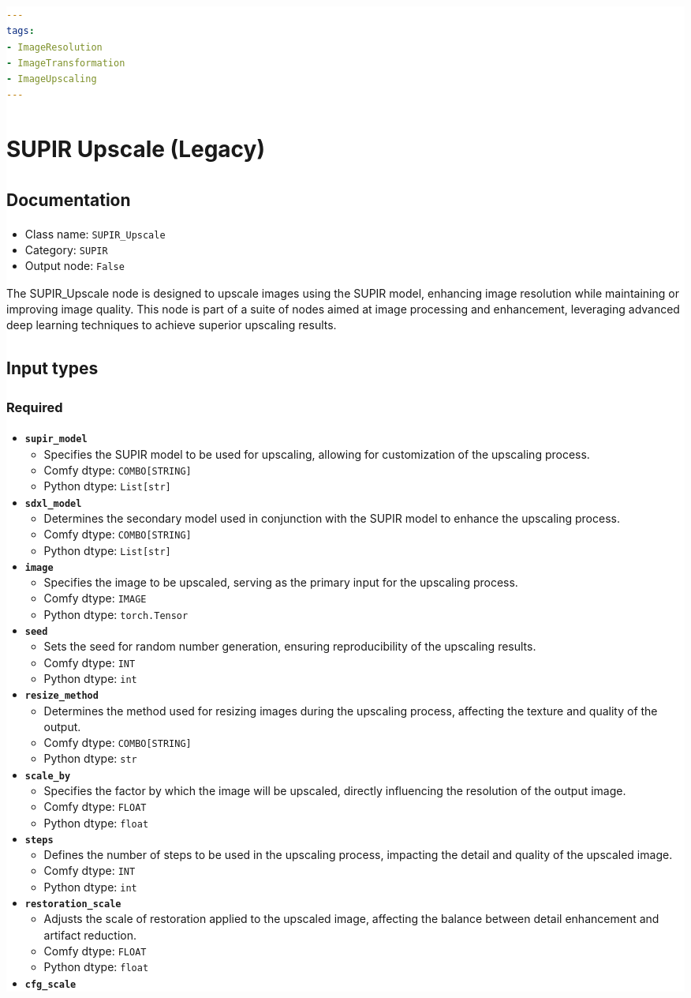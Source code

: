```yaml
---
tags:
- ImageResolution
- ImageTransformation
- ImageUpscaling
---
```


# SUPIR Upscale (Legacy)
## Documentation
- Class name: `SUPIR_Upscale`
- Category: `SUPIR`
- Output node: `False`

The SUPIR_Upscale node is designed to upscale images using the SUPIR model, enhancing image resolution while maintaining or improving image quality. This node is part of a suite of nodes aimed at image processing and enhancement, leveraging advanced deep learning techniques to achieve superior upscaling results.
## Input types
### Required
- **`supir_model`**
    - Specifies the SUPIR model to be used for upscaling, allowing for customization of the upscaling process.
    - Comfy dtype: `COMBO[STRING]`
    - Python dtype: `List[str]`
- **`sdxl_model`**
    - Determines the secondary model used in conjunction with the SUPIR model to enhance the upscaling process.
    - Comfy dtype: `COMBO[STRING]`
    - Python dtype: `List[str]`
- **`image`**
    - Specifies the image to be upscaled, serving as the primary input for the upscaling process.
    - Comfy dtype: `IMAGE`
    - Python dtype: `torch.Tensor`
- **`seed`**
    - Sets the seed for random number generation, ensuring reproducibility of the upscaling results.
    - Comfy dtype: `INT`
    - Python dtype: `int`
- **`resize_method`**
    - Determines the method used for resizing images during the upscaling process, affecting the texture and quality of the output.
    - Comfy dtype: `COMBO[STRING]`
    - Python dtype: `str`
- **`scale_by`**
    - Specifies the factor by which the image will be upscaled, directly influencing the resolution of the output image.
    - Comfy dtype: `FLOAT`
    - Python dtype: `float`
- **`steps`**
    - Defines the number of steps to be used in the upscaling process, impacting the detail and quality of the upscaled image.
    - Comfy dtype: `INT`
    - Python dtype: `int`
- **`restoration_scale`**
    - Adjusts the scale of restoration applied to the upscaled image, affecting the balance between detail enhancement and artifact reduction.
    - Comfy dtype: `FLOAT`
    - Python dtype: `float`
- **`cfg_scale`**